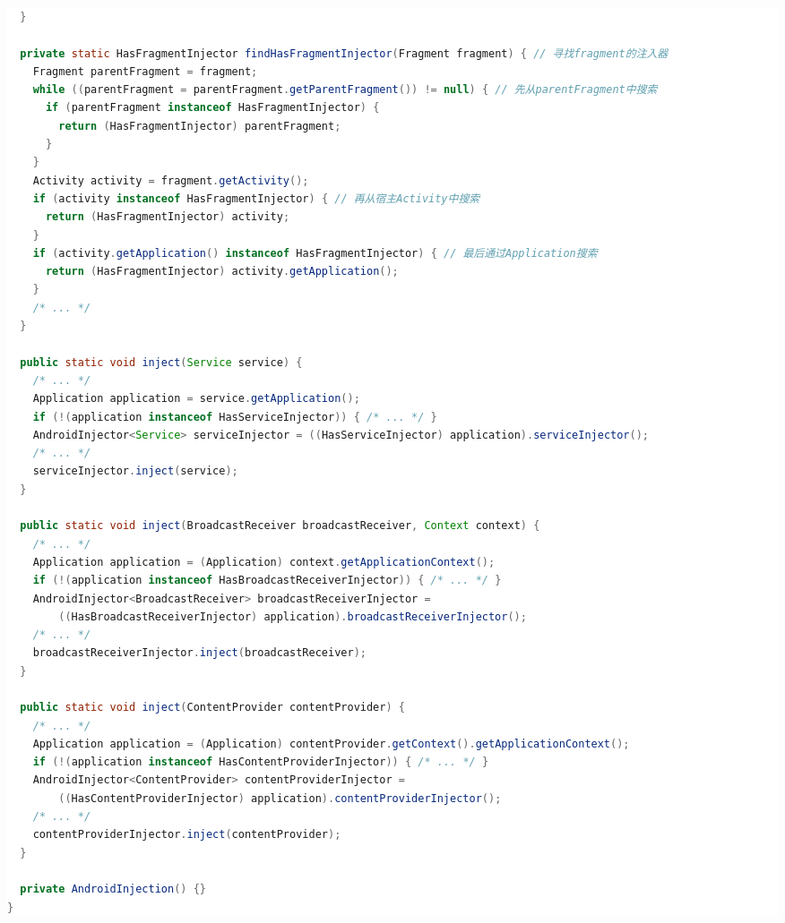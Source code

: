 ```java
  }

  private static HasFragmentInjector findHasFragmentInjector(Fragment fragment) { // 寻找fragment的注入器
    Fragment parentFragment = fragment;
    while ((parentFragment = parentFragment.getParentFragment()) != null) { // 先从parentFragment中搜索
      if (parentFragment instanceof HasFragmentInjector) {
        return (HasFragmentInjector) parentFragment;
      }
    }
    Activity activity = fragment.getActivity();
    if (activity instanceof HasFragmentInjector) { // 再从宿主Activity中搜索
      return (HasFragmentInjector) activity;
    }
    if (activity.getApplication() instanceof HasFragmentInjector) { // 最后通过Application搜索
      return (HasFragmentInjector) activity.getApplication();
    }
    /* ... */
  }
    
  public static void inject(Service service) {
    /* ... */
    Application application = service.getApplication();
    if (!(application instanceof HasServiceInjector)) { /* ... */ }
    AndroidInjector<Service> serviceInjector = ((HasServiceInjector) application).serviceInjector();
    /* ... */
    serviceInjector.inject(service);
  }
    
  public static void inject(BroadcastReceiver broadcastReceiver, Context context) {
    /* ... */
    Application application = (Application) context.getApplicationContext();
    if (!(application instanceof HasBroadcastReceiverInjector)) { /* ... */ }
    AndroidInjector<BroadcastReceiver> broadcastReceiverInjector =
        ((HasBroadcastReceiverInjector) application).broadcastReceiverInjector();
    /* ... */
    broadcastReceiverInjector.inject(broadcastReceiver);
  }

  public static void inject(ContentProvider contentProvider) {
    /* ... */
    Application application = (Application) contentProvider.getContext().getApplicationContext();
    if (!(application instanceof HasContentProviderInjector)) { /* ... */ }
    AndroidInjector<ContentProvider> contentProviderInjector =
        ((HasContentProviderInjector) application).contentProviderInjector();
    /* ... */
    contentProviderInjector.inject(contentProvider);
  }

  private AndroidInjection() {}
}
```
